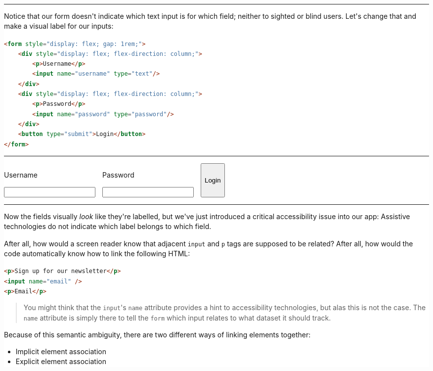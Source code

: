 
----

Notice that our form doesn't indicate which text input is for which field; neither to sighted or blind users. Let's change that and make a visual label for our inputs:

```html
<form style="display: flex; gap: 1rem;">
	<div style="display: flex; flex-direction: column;">
        <p>Username</p>
        <input name="username" type="text"/>
	</div>
	<div style="display: flex; flex-direction: column;">
        <p>Password</p>
	    <input name="password" type="password"/>
    </div>
    <button type="submit">Login</button>
</form>	
```

----

<form style="display: flex; gap: 1rem;">
	<div style="display: flex; flex-direction: column;">
        <p>Username</p>
        <input name="username" type="text"/>
	</div>
	<div style="display: flex; flex-direction: column;">
        <p>Password</p>
	    <input name="password" type="password"/>
    </div>
    <button type="submit">Login</button>
</form>	

---

Now the fields visually _look_ like they're labelled, but we've just introduced a critical accessibility issue into our app: Assistive technologies do not indicate which label belongs to which field.

After all, how would a screen reader know that adjacent `input` and `p` tags are supposed to be related? After all, how would the code automatically know how to link the following HTML:

```html
<p>Sign up for our newsletter</p>
<input name="email" />
<p>Email</p>
```

> You might think that the `input`'s `name` attribute provides a hint to accessibility technologies, but alas this is not the case. The `name` attribute is simply there to tell the `form` which input relates to what dataset it should track.

Because of this semantic ambiguity, there are two different ways of linking elements together:

- Implicit element association
- Explicit element association
